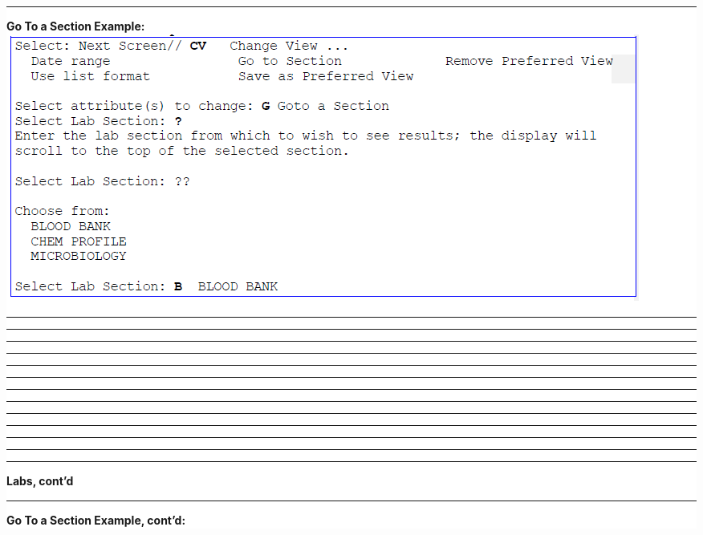 ***

**Go To a Section Example:**![Go To a Section Example](92b3bd28ccb2cfe8cd250055b1c5b3cb.png)

***

***

***

***

***

***

***

***

***

***

***

***

***

**Labs, cont’d**

***

**Go To a Section Example, cont’d:**
